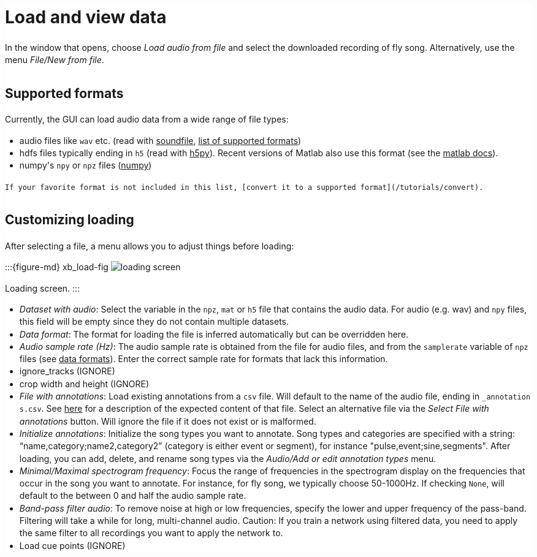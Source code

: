 # Load and view data

In the window that opens, choose _Load audio from file_ and select the downloaded recording of fly song. Alternatively, use the menu  _File/New from file_.

## Supported formats

Currently, the GUI can load audio data from a wide range of file types:

- audio files like `wav` etc. (read with [soundfile](http://pysoundfile.readthedocs.io/), [list of supported formats](http://www.mega-nerd.com/libsndfile/#Features))
- hdfs files typically ending in `h5` (read with [h5py](http://docs.h5py.org/)). Recent versions of Matlab also use this format (see the [matlab docs](https://www.mathworks.com/help/matlab/ref/save.html#btox10b-1-version)).
- numpy's `npy` or `npz` files ([numpy](https://numpy.org/doc/stable/reference/routines.io.html))

```{note}
If your favorite format is not included in this list, [convert it to a supported format](/tutorials/convert).
```

## Customizing loading
After selecting a file, a menu allows you to adjust things before loading:

:::{figure-md} xb_load-fig
<img src="/images/xb_load.png" alt="loading screen">

Loading screen.
:::

- _Dataset with audio_: Select the variable in the `npz`, `mat` or `h5` file that contains the audio data. For audio (e.g. wav) and `npy` files, this field will be empty since they do not contain multiple datasets.
- _Data format_: The format for loading the file is inferred automatically but can be overridden here.
- _Audio sample rate (Hz)_: The audio sample rate is obtained from the file for audio files, and from the `samplerate` variable of `npz` files (see [data formats](/technical/data_formats)). Enter the correct sample rate for formats that lack this information.
- ignore_tracks (IGNORE)
- crop width and height (IGNORE)
- _File with annotations_: Load existing annotations from a `csv` file. Will default to the name of the audio file, ending in `_annotations.csv`.  See [here](/technical/data_formats) for a description of the expected content of that file. Select an alternative file via the _Select File with annotations_ button. Will ignore the file if it does not exist or is malformed.
- _Initialize annotations_: Initialize the song types you want to annotate. Song types and categories are specified with a string: “name,category;name2,category2” (category is either event or segment), for instance "pulse,event;sine,segments". After loading, you can add, delete, and rename song types via the _Audio/Add or edit annotation types_ menu.
- _Minimal/Maximal spectrogram frequency_: Focus the range of frequencies in the spectrogram display on the frequencies that occur in the song you want to annotate. For instance, for fly song, we typically choose 50-1000Hz. If checking `None`, will default to the between 0 and half the audio sample rate.
- _Band-pass filter audio_: To remove noise at high or low frequencies, specify the lower and upper frequency of the pass-band. Filtering will take a while for long, multi-channel audio. Caution: If you train a network using filtered data, you need to apply the same filter to all recordings you want to apply the network to.
- Load cue points (IGNORE)

